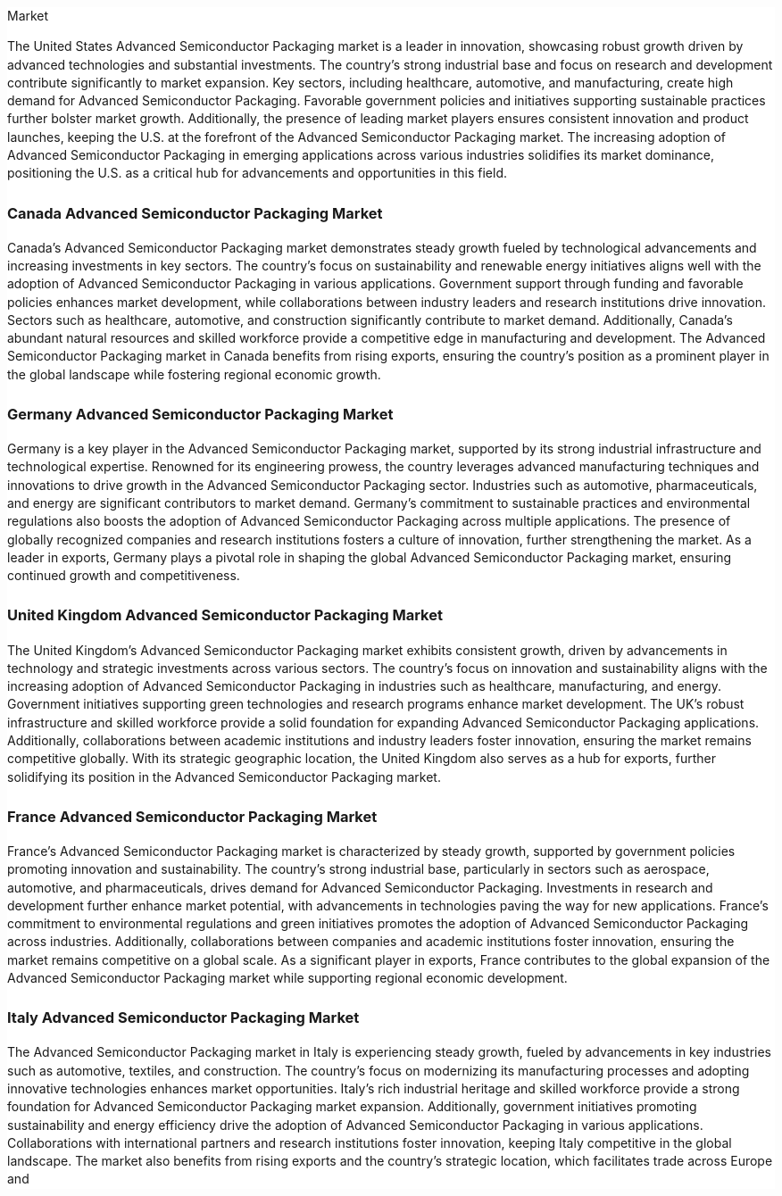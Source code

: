 Market</h3><p>The United States Advanced Semiconductor Packaging market is a leader in innovation, showcasing robust growth driven by advanced technologies and substantial investments. The country&rsquo;s strong industrial base and focus on research and development contribute significantly to market expansion. Key sectors, including healthcare, automotive, and manufacturing, create high demand for Advanced Semiconductor Packaging. Favorable government policies and initiatives supporting sustainable practices further bolster market growth. Additionally, the presence of leading market players ensures consistent innovation and product launches, keeping the U.S. at the forefront of the Advanced Semiconductor Packaging market. The increasing adoption of Advanced Semiconductor Packaging in emerging applications across various industries solidifies its market dominance, positioning the U.S. as a critical hub for advancements and opportunities in this field.</p><h3>Canada Advanced Semiconductor Packaging Market</h3><p>Canada&rsquo;s Advanced Semiconductor Packaging market demonstrates steady growth fueled by technological advancements and increasing investments in key sectors. The country&rsquo;s focus on sustainability and renewable energy initiatives aligns well with the adoption of Advanced Semiconductor Packaging in various applications. Government support through funding and favorable policies enhances market development, while collaborations between industry leaders and research institutions drive innovation. Sectors such as healthcare, automotive, and construction significantly contribute to market demand. Additionally, Canada&rsquo;s abundant natural resources and skilled workforce provide a competitive edge in manufacturing and development. The Advanced Semiconductor Packaging market in Canada benefits from rising exports, ensuring the country&rsquo;s position as a prominent player in the global landscape while fostering regional economic growth.</p><h3>Germany Advanced Semiconductor Packaging Market</h3><p>Germany is a key player in the Advanced Semiconductor Packaging market, supported by its strong industrial infrastructure and technological expertise. Renowned for its engineering prowess, the country leverages advanced manufacturing techniques and innovations to drive growth in the Advanced Semiconductor Packaging sector. Industries such as automotive, pharmaceuticals, and energy are significant contributors to market demand. Germany&rsquo;s commitment to sustainable practices and environmental regulations also boosts the adoption of Advanced Semiconductor Packaging across multiple applications. The presence of globally recognized companies and research institutions fosters a culture of innovation, further strengthening the market. As a leader in exports, Germany plays a pivotal role in shaping the global Advanced Semiconductor Packaging market, ensuring continued growth and competitiveness.</p><h3>United Kingdom Advanced Semiconductor Packaging Market</h3><p>The United Kingdom&rsquo;s Advanced Semiconductor Packaging market exhibits consistent growth, driven by advancements in technology and strategic investments across various sectors. The country&rsquo;s focus on innovation and sustainability aligns with the increasing adoption of Advanced Semiconductor Packaging in industries such as healthcare, manufacturing, and energy. Government initiatives supporting green technologies and research programs enhance market development. The UK&rsquo;s robust infrastructure and skilled workforce provide a solid foundation for expanding Advanced Semiconductor Packaging applications. Additionally, collaborations between academic institutions and industry leaders foster innovation, ensuring the market remains competitive globally. With its strategic geographic location, the United Kingdom also serves as a hub for exports, further solidifying its position in the Advanced Semiconductor Packaging market.</p><h3>France Advanced Semiconductor Packaging Market</h3><p>France&rsquo;s Advanced Semiconductor Packaging market is characterized by steady growth, supported by government policies promoting innovation and sustainability. The country&rsquo;s strong industrial base, particularly in sectors such as aerospace, automotive, and pharmaceuticals, drives demand for Advanced Semiconductor Packaging. Investments in research and development further enhance market potential, with advancements in technologies paving the way for new applications. France&rsquo;s commitment to environmental regulations and green initiatives promotes the adoption of Advanced Semiconductor Packaging across industries. Additionally, collaborations between companies and academic institutions foster innovation, ensuring the market remains competitive on a global scale. As a significant player in exports, France contributes to the global expansion of the Advanced Semiconductor Packaging market while supporting regional economic development.</p><h3>Italy Advanced Semiconductor Packaging Market</h3><p>The Advanced Semiconductor Packaging market in Italy is experiencing steady growth, fueled by advancements in key industries such as automotive, textiles, and construction. The country&rsquo;s focus on modernizing its manufacturing processes and adopting innovative technologies enhances market opportunities. Italy&rsquo;s rich industrial heritage and skilled workforce provide a strong foundation for Advanced Semiconductor Packaging market expansion. Additionally, government initiatives promoting sustainability and energy efficiency drive the adoption of Advanced Semiconductor Packaging in various applications. Collaborations with international partners and research institutions foster innovation, keeping Italy competitive in the global landscape. The market also benefits from rising exports and the country&rsquo;s strategic location, which facilitates trade across Europe and